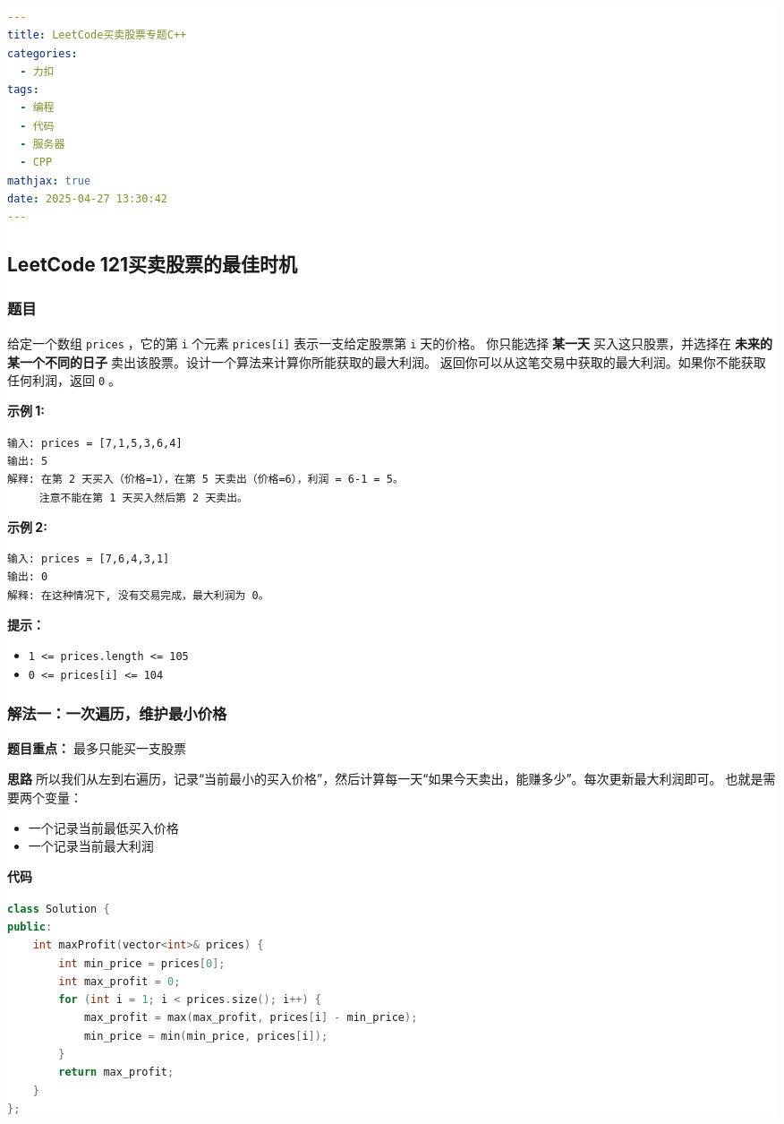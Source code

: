```yaml
---
title: LeetCode买卖股票专题C++
categories:
  - 力扣
tags:
  - 编程
  - 代码
  - 服务器
  - CPP
mathjax: true
date: 2025-04-27 13:30:42
---
```

## LeetCode 121买卖股票的最佳时机
### 题目
给定一个数组 `prices` ，它的第 `i` 个元素 `prices[i]` 表示一支给定股票第 `i` 天的价格。
你只能选择 **某一天** 买入这只股票，并选择在 **未来的某一个不同的日子** 卖出该股票。设计一个算法来计算你所能获取的最大利润。
返回你可以从这笔交易中获取的最大利润。如果你不能获取任何利润，返回 `0` 。

**示例 1:**
```
输入: prices = [7,1,5,3,6,4]
输出: 5
解释: 在第 2 天买入（价格=1），在第 5 天卖出（价格=6），利润 = 6-1 = 5。
     注意不能在第 1 天买入然后第 2 天卖出。
```

**示例 2:**
```
输入: prices = [7,6,4,3,1]
输出: 0
解释: 在这种情况下, 没有交易完成，最大利润为 0。
```

**提示：**
- `1 <= prices.length <= 105`
- `0 <= prices[i] <= 104`


### 解法一：一次遍历，维护最小价格
**题目重点：**
最多只能买一支股票

**思路**
所以我们从左到右遍历，记录“当前最小的买入价格”，然后计算每一天“如果今天卖出，能赚多少”。每次更新最大利润即可。
也就是需要两个变量：
- 一个记录当前最低买入价格
- 一个记录当前最大利润

**代码**
```cpp
class Solution {
public:
    int maxProfit(vector<int>& prices) {
        int min_price = prices[0];
        int max_profit = 0;
        for (int i = 1; i < prices.size(); i++) {
            max_profit = max(max_profit, prices[i] - min_price);
            min_price = min(min_price, prices[i]);
        }
        return max_profit;
    }
};
```
